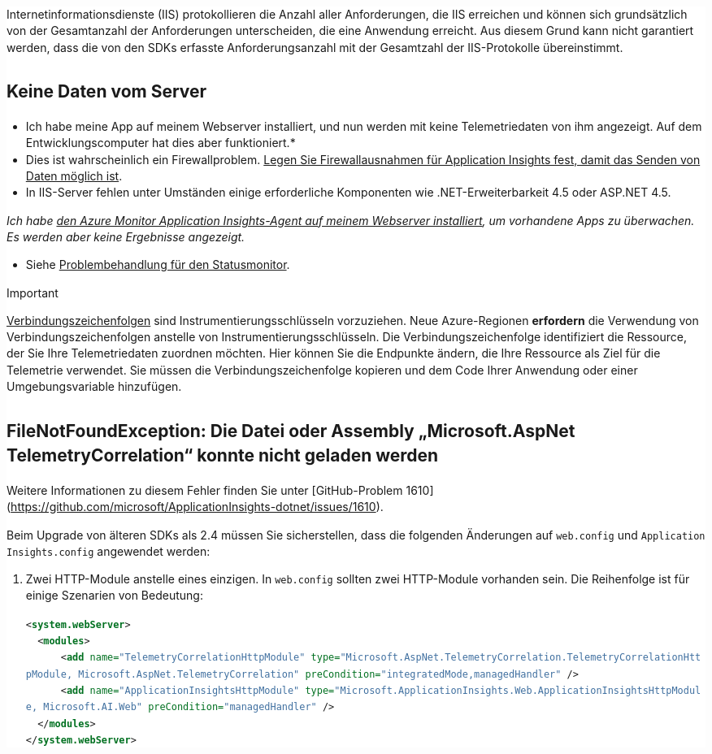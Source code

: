 Internetinformationsdienste (IIS) protokollieren die Anzahl aller Anforderungen, die IIS erreichen und können sich grundsätzlich von der Gesamtanzahl der Anforderungen unterscheiden, die eine Anwendung erreicht. Aus diesem Grund kann nicht garantiert werden, dass die von den SDKs erfasste Anforderungsanzahl mit der Gesamtzahl der IIS-Protokolle übereinstimmt. 

## <a name="no-data-from-my-server"></a>Keine Daten vom Server
* Ich habe meine App auf meinem Webserver installiert, und nun werden mit keine Telemetriedaten von ihm angezeigt. Auf dem Entwicklungscomputer hat dies aber funktioniert.*
* Dies ist wahrscheinlich ein Firewallproblem. [Legen Sie Firewallausnahmen für Application Insights fest, damit das Senden von Daten möglich ist](../../azure-monitor/app/ip-addresses.md).
* In IIS-Server fehlen unter Umständen einige erforderliche Komponenten wie .NET-Erweiterbarkeit 4.5 oder ASP.NET 4.5.

*Ich habe [den Azure Monitor Application Insights-Agent auf meinem Webserver installiert](./status-monitor-v2-overview.md), um vorhandene Apps zu überwachen. Es werden aber keine Ergebnisse angezeigt.*

* Siehe [Problembehandlung für den Statusmonitor](./status-monitor-v2-troubleshoot.md).

> [!IMPORTANT]
> [Verbindungszeichenfolgen](./sdk-connection-string.md?tabs=net) sind Instrumentierungsschlüsseln vorzuziehen. Neue Azure-Regionen **erfordern** die Verwendung von Verbindungszeichenfolgen anstelle von Instrumentierungsschlüsseln. Die Verbindungszeichenfolge identifiziert die Ressource, der Sie Ihre Telemetriedaten zuordnen möchten. Hier können Sie die Endpunkte ändern, die Ihre Ressource als Ziel für die Telemetrie verwendet. Sie müssen die Verbindungszeichenfolge kopieren und dem Code Ihrer Anwendung oder einer Umgebungsvariable hinzufügen.


## <a name="filenotfoundexception-could-not-load-file-or-assembly-microsoftaspnet-telemetrycorrelation"></a>FileNotFoundException: Die Datei oder Assembly „Microsoft.AspNet TelemetryCorrelation“ konnte nicht geladen werden

Weitere Informationen zu diesem Fehler finden Sie unter [GitHub-Problem 1610] (https://github.com/microsoft/ApplicationInsights-dotnet/issues/1610).

Beim Upgrade von älteren SDKs als 2.4 müssen Sie sicherstellen, dass die folgenden Änderungen auf `web.config` und `ApplicationInsights.config` angewendet werden:

1. Zwei HTTP-Module anstelle eines einzigen. In `web.config` sollten zwei HTTP-Module vorhanden sein. Die Reihenfolge ist für einige Szenarien von Bedeutung:

    ``` xml
    <system.webServer>
      <modules>
          <add name="TelemetryCorrelationHttpModule" type="Microsoft.AspNet.TelemetryCorrelation.TelemetryCorrelationHttpModule, Microsoft.AspNet.TelemetryCorrelation" preCondition="integratedMode,managedHandler" />
          <add name="ApplicationInsightsHttpModule" type="Microsoft.ApplicationInsights.Web.ApplicationInsightsHttpModule, Microsoft.AI.Web" preCondition="managedHandler" />
      </modules>
    </system.webServer>
    ```
